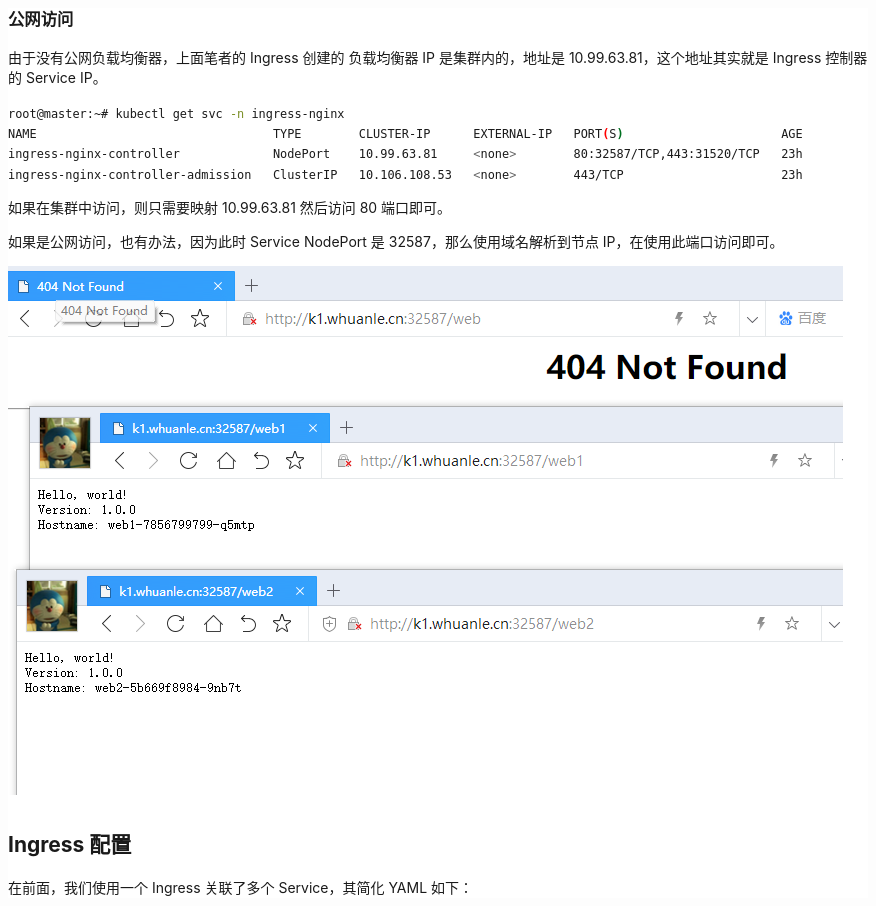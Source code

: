 

### 公网访问

由于没有公网负载均衡器，上面笔者的 Ingress  创建的 负载均衡器 IP 是集群内的，地址是 10.99.63.81，这个地址其实就是 Ingress 控制器的 Service IP。

```bash
root@master:~# kubectl get svc -n ingress-nginx
NAME                                 TYPE        CLUSTER-IP      EXTERNAL-IP   PORT(S)                      AGE
ingress-nginx-controller             NodePort    10.99.63.81     <none>        80:32587/TCP,443:31520/TCP   23h
ingress-nginx-controller-admission   ClusterIP   10.106.108.53   <none>        443/TCP                      23h
```

如果在集群中访问，则只需要映射 10.99.63.81 然后访问 80 端口即可。

如果是公网访问，也有办法，因为此时 Service NodePort 是 32587，那么使用域名解析到节点 IP，在使用此端口访问即可。

![image-20211108195004695](./images/public_domain_ingress.png)





## Ingress 配置

在前面，我们使用一个 Ingress 关联了多个 Service，其简化 YAML 如下：

